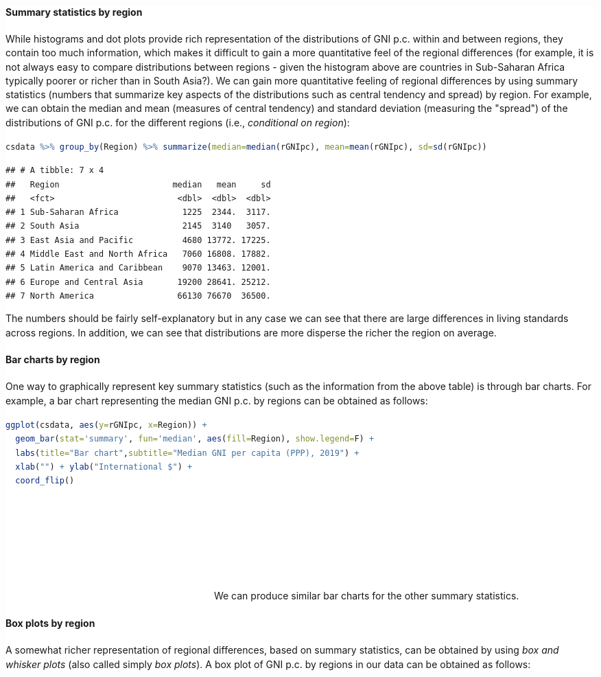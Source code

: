 
#### Summary statistics by region

While histograms and dot plots provide rich representation of the distributions of GNI p.c. within and between regions, they contain too much information, which makes it difficult to gain a more quantitative feel of the regional differences (for example, it is not always easy to compare distributions between regions - given the histogram above are countries in Sub-Saharan Africa typically poorer or richer than in South Asia?). We can gain more quantitative feeling of regional differences by using summary statistics (numbers that summarize key aspects of the distributions such as central tendency and spread) by region. For example, we can obtain the median and mean (measures of central tendency) and standard deviation (measuring the "spread") of the distributions of GNI p.c. for the different regions (i.e., *conditional on region*):


```r
csdata %>% group_by(Region) %>% summarize(median=median(rGNIpc), mean=mean(rGNIpc), sd=sd(rGNIpc))
```

```
## # A tibble: 7 x 4
##   Region                       median   mean     sd
##   <fct>                         <dbl>  <dbl>  <dbl>
## 1 Sub-Saharan Africa             1225  2344.  3117.
## 2 South Asia                     2145  3140   3057.
## 3 East Asia and Pacific          4680 13772. 17225.
## 4 Middle East and North Africa   7060 16808. 17882.
## 5 Latin America and Caribbean    9070 13463. 12001.
## 6 Europe and Central Asia       19200 28641. 25212.
## 7 North America                 66130 76670  36500.
```

The numbers should be fairly self-explanatory but in any case we can see that there are large differences in living standards across regions. In addition, we can see that distributions are more disperse the richer the region on average.

#### Bar charts by region

One way to graphically represent key summary statistics (such as the information from the above table) is through bar charts. For example, a bar chart representing the median GNI p.c. by regions can be obtained as follows:


```r
ggplot(csdata, aes(y=rGNIpc, x=Region)) + 
  geom_bar(stat='summary', fun='median', aes(fill=Region), show.legend=F) +   
  labs(title="Bar chart",subtitle="Median GNI per capita (PPP), 2019") + 
  xlab("") + ylab("International $") +
  coord_flip()
```

![](02-Ch1_files/figure-latex/unnamed-chunk-23-1.pdf) 
We can produce similar bar charts for the other summary statistics.

#### Box plots by region

A somewhat richer representation of regional differences, based on summary statistics, can be obtained by using *box and whisker plots* (also called simply *box plots*). A box plot of GNI p.c. by regions in our data can be obtained as follows: 
